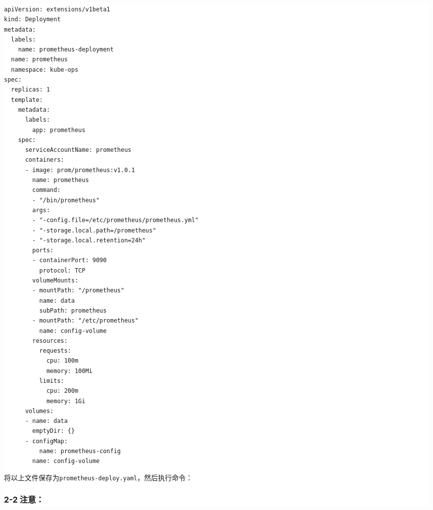 ```
apiVersion: extensions/v1beta1
kind: Deployment
metadata:
  labels:
    name: prometheus-deployment
  name: prometheus
  namespace: kube-ops
spec:
  replicas: 1
  template:
    metadata:
      labels:
        app: prometheus
    spec:
      serviceAccountName: prometheus
      containers:
      - image: prom/prometheus:v1.0.1
        name: prometheus
        command:
        - "/bin/prometheus"
        args:
        - "-config.file=/etc/prometheus/prometheus.yml"
        - "-storage.local.path=/prometheus"
        - "-storage.local.retention=24h"
        ports:
        - containerPort: 9090
          protocol: TCP
        volumeMounts:
        - mountPath: "/prometheus"
          name: data
          subPath: prometheus
        - mountPath: "/etc/prometheus"
          name: config-volume
        resources:
          requests:
            cpu: 100m
            memory: 100Mi
          limits:
            cpu: 200m
            memory: 1Gi
      volumes:
      - name: data
        emptyDir: {}
      - configMap:
          name: prometheus-config
        name: config-volume
```

将以上文件保存为`prometheus-deploy.yaml`，然后执行命令：

### **2-2 注意：**
